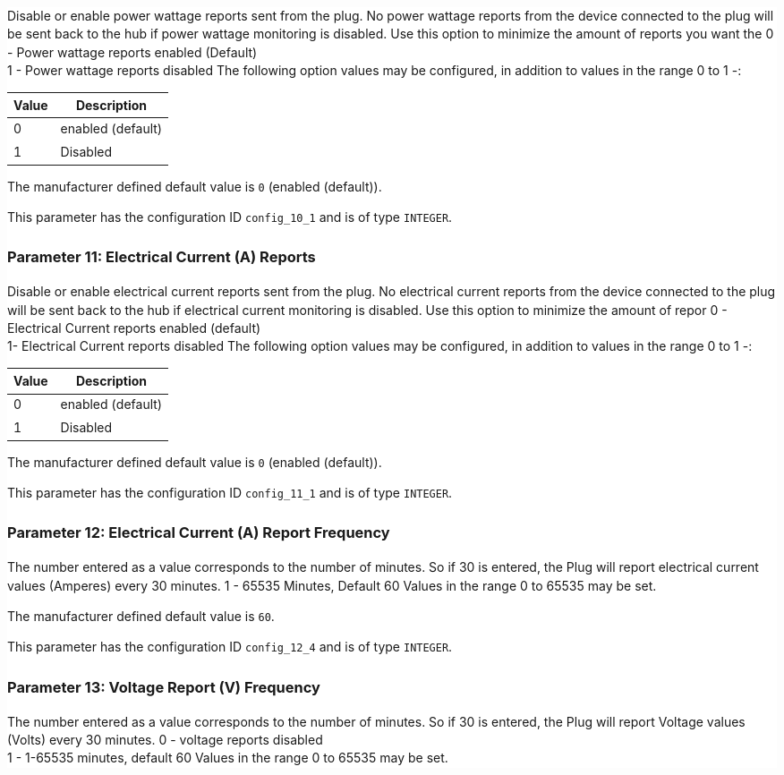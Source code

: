 Disable or enable power wattage reports sent from the plug. No power wattage reports from the device connected to the plug will be sent back to the hub if power wattage monitoring is disabled. Use this option to minimize the amount of reports you want the
0 - Power wattage reports enabled (Default)  
1 - Power wattage reports disabled
The following option values may be configured, in addition to values in the range 0 to 1 -:

| Value  | Description |
|--------|-------------|
| 0 | enabled (default) |
| 1 | Disabled |

The manufacturer defined default value is ```0``` (enabled (default)).

This parameter has the configuration ID ```config_10_1``` and is of type ```INTEGER```.


### Parameter 11: Electrical Current (A) Reports

Disable or enable electrical current reports sent from the plug. No electrical current reports from the device connected to the plug will be sent back to the hub if electrical current monitoring is disabled. Use this option to minimize the amount of repor
0 - Electrical Current reports enabled (default)  
1- Electrical Current reports disabled
The following option values may be configured, in addition to values in the range 0 to 1 -:

| Value  | Description |
|--------|-------------|
| 0 | enabled (default) |
| 1 | Disabled |

The manufacturer defined default value is ```0``` (enabled (default)).

This parameter has the configuration ID ```config_11_1``` and is of type ```INTEGER```.


### Parameter 12: Electrical Current (A) Report Frequency

The number entered as a value corresponds to the number of minutes. So if 30 is entered, the Plug will report electrical current values (Amperes) every 30 minutes.
1 - 65535 Minutes, Default 60
Values in the range 0 to 65535 may be set.

The manufacturer defined default value is ```60```.

This parameter has the configuration ID ```config_12_4``` and is of type ```INTEGER```.


### Parameter 13: Voltage Report (V) Frequency

The number entered as a value corresponds to the number of minutes. So if 30 is entered, the Plug will report Voltage values (Volts) every 30 minutes.
0 - voltage reports disabled  
1 - 1-65535 minutes, default 60
Values in the range 0 to 65535 may be set.
